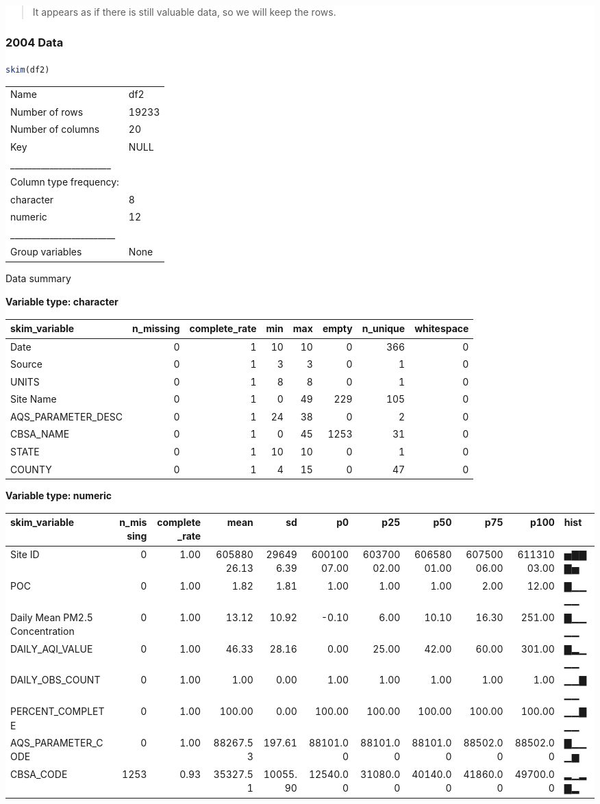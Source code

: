 > It appears as if there is still valuable data, so we will keep the
> rows.

### 2004 Data

``` r
skim(df2)
```

|                                                  |       |
|:-------------------------------------------------|:------|
| Name                                             | df2   |
| Number of rows                                   | 19233 |
| Number of columns                                | 20    |
| Key                                              | NULL  |
| \_\_\_\_\_\_\_\_\_\_\_\_\_\_\_\_\_\_\_\_\_\_\_   |       |
| Column type frequency:                           |       |
| character                                        | 8     |
| numeric                                          | 12    |
| \_\_\_\_\_\_\_\_\_\_\_\_\_\_\_\_\_\_\_\_\_\_\_\_ |       |
| Group variables                                  | None  |

Data summary

**Variable type: character**

| skim\_variable       | n\_missing | complete\_rate | min | max | empty | n\_unique | whitespace |
|:---------------------|-----------:|---------------:|----:|----:|------:|----------:|-----------:|
| Date                 |          0 |              1 |  10 |  10 |     0 |       366 |          0 |
| Source               |          0 |              1 |   3 |   3 |     0 |         1 |          0 |
| UNITS                |          0 |              1 |   8 |   8 |     0 |         1 |          0 |
| Site Name            |          0 |              1 |   0 |  49 |   229 |       105 |          0 |
| AQS\_PARAMETER\_DESC |          0 |              1 |  24 |  38 |     0 |         2 |          0 |
| CBSA\_NAME           |          0 |              1 |   0 |  45 |  1253 |        31 |          0 |
| STATE                |          0 |              1 |  10 |  10 |     0 |         1 |          0 |
| COUNTY               |          0 |              1 |   4 |  15 |     0 |        47 |          0 |

**Variable type: numeric**

| skim\_variable                 | n\_missing | complete\_rate |        mean |        sd |          p0 |         p25 |         p50 |         p75 |        p100 | hist  |
|:-------------------------------|-----------:|---------------:|------------:|----------:|------------:|------------:|------------:|------------:|------------:|:------|
| Site ID                        |          0 |           1.00 | 60588026.13 | 296496.39 | 60010007.00 | 60370002.00 | 60658001.00 | 60750006.00 | 61131003.00 | ▅▇▇▇▅ |
| POC                            |          0 |           1.00 |        1.82 |      1.81 |        1.00 |        1.00 |        1.00 |        2.00 |       12.00 | ▇▁▁▁▁ |
| Daily Mean PM2.5 Concentration |          0 |           1.00 |       13.12 |     10.92 |       -0.10 |        6.00 |       10.10 |       16.30 |      251.00 | ▇▁▁▁▁ |
| DAILY\_AQI\_VALUE              |          0 |           1.00 |       46.33 |     28.16 |        0.00 |       25.00 |       42.00 |       60.00 |      301.00 | ▇▂▁▁▁ |
| DAILY\_OBS\_COUNT              |          0 |           1.00 |        1.00 |      0.00 |        1.00 |        1.00 |        1.00 |        1.00 |        1.00 | ▁▁▇▁▁ |
| PERCENT\_COMPLETE              |          0 |           1.00 |      100.00 |      0.00 |      100.00 |      100.00 |      100.00 |      100.00 |      100.00 | ▁▁▇▁▁ |
| AQS\_PARAMETER\_CODE           |          0 |           1.00 |    88267.53 |    197.61 |    88101.00 |    88101.00 |    88101.00 |    88502.00 |    88502.00 | ▇▁▁▁▆ |
| CBSA\_CODE                     |       1253 |           0.93 |    35327.51 |  10055.90 |    12540.00 |    31080.00 |    40140.00 |    41860.00 |    49700.00 | ▂▁▂▇▂ |